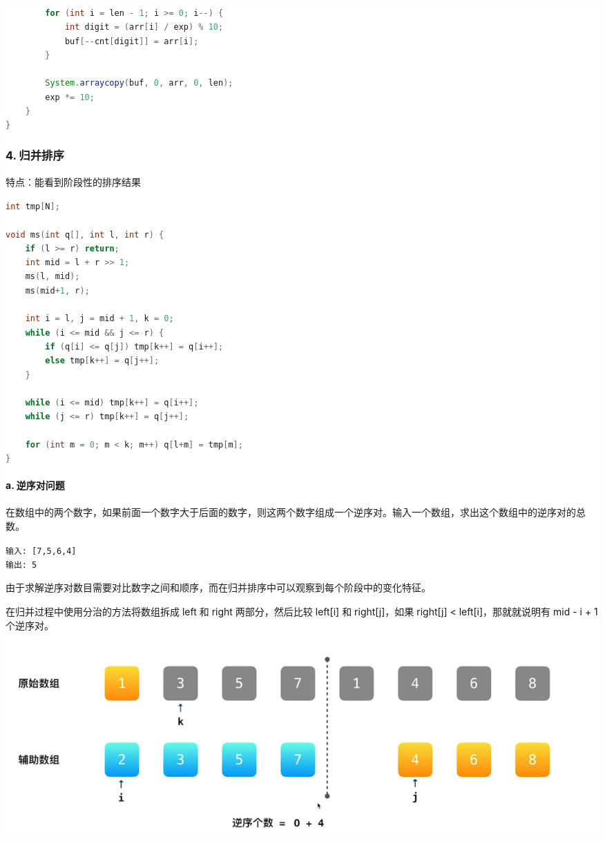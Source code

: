```java
        for (int i = len - 1; i >= 0; i--) {
            int digit = (arr[i] / exp) % 10;
            buf[--cnt[digit]] = arr[i];
        }

        System.arraycopy(buf, 0, arr, 0, len);
        exp *= 10;
    }
}
```

### 4. 归并排序

特点：能看到阶段性的排序结果

```c++
int tmp[N];

void ms(int q[], int l, int r) {
    if (l >= r) return;
    int mid = l + r >> 1;
    ms(l, mid);
    ms(mid+1, r);
    
    int i = l, j = mid + 1, k = 0;
    while (i <= mid && j <= r) {
        if (q[i] <= q[j]) tmp[k++] = q[i++];
        else tmp[k++] = q[j++];
    }
    
    while (i <= mid) tmp[k++] = q[i++];
    while (j <= r) tmp[k++] = q[j++];
    
    for (int m = 0; m < k; m++) q[l+m] = tmp[m];
}
```

#### a. 逆序对问题

在数组中的两个数字，如果前面一个数字大于后面的数字，则这两个数字组成一个逆序对。输入一个数组，求出这个数组中的逆序对的总数。

```
输入: [7,5,6,4]
输出: 5
```

由于求解逆序对数目需要对比数字之间和顺序，而在归并排序中可以观察到每个阶段中的变化特征。

在归并过程中使用分治的方法将数组拆成 left 和 right 两部分，然后比较 left[i] 和 right[j]，如果 right[j] < left[i]，那就就说明有 mid - i + 1 个逆序对。

![image-20230321153444767](算法心法.assets/image-20230321153444767.png)
